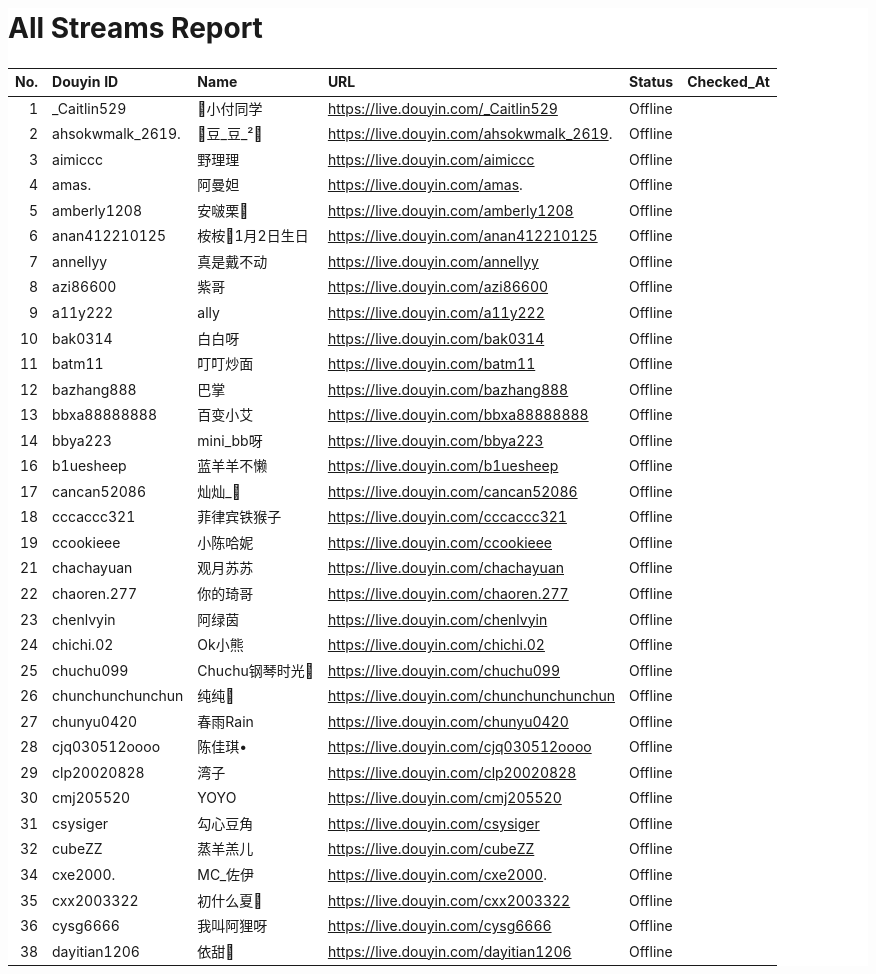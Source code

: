 # All Streams Report

|   No. | Douyin ID        | Name                                 | URL                                      | Status   | Checked_At          |
|------:|:-----------------|:-------------------------------------|:-----------------------------------------|:---------|:--------------------|
|     1 | _Caitlin529      | 🐨小付同学                           | https://live.douyin.com/_Caitlin529      | Offline  |                     |
|     2 | ahsokwmalk_2619. | 🥔豆_豆_²💃                          | ﻿https://live.douyin.com/ahsokwmalk_2619. | Offline  |                     |
|     3 | aimiccc          | 野理理                               | https://live.douyin.com/aimiccc          | Offline  |                     |
|     4 | amas.            | 阿曼妲                               | https://live.douyin.com/amas.            | Offline  |                     |
|     5 | amberly1208      | 安啵栗🎹                             | https://live.douyin.com/amberly1208      | Offline  |                     |
|     6 | anan412210125    | 桉桉🌲1月2日生日                     | https://live.douyin.com/anan412210125    | Offline  |                     |
|     7 | annellyy         | 真是戴不动                           | https://live.douyin.com/annellyy         | Offline  |                     |
|     8 | azi86600         | 紫哥                                 | https://live.douyin.com/azi86600         | Offline  |                     |
|     9 | a11y222          | ally                                 | https://live.douyin.com/a11y222          | Offline  |                     |
|    10 | bak0314          | 白白呀                               | https://live.douyin.com/bak0314          | Offline  |                     |
|    11 | batm11           | 叮叮炒面                             | https://live.douyin.com/batm11           | Offline  |                     |
|    12 | bazhang888       | 巴掌                                 | https://live.douyin.com/bazhang888       | Offline  |                     |
|    13 | bbxa88888888     | 百变小艾                             | https://live.douyin.com/bbxa88888888     | Offline  |                     |
|    14 | bbya223          | mini_bb呀                            | https://live.douyin.com/bbya223          | Offline  |                     |
|    16 | b1uesheep        | 蓝羊羊不懒                           | https://live.douyin.com/b1uesheep        | Offline  |                     |
|    17 | cancan52086      | 灿灿_🌋                              | https://live.douyin.com/cancan52086      | Offline  |                     |
|    18 | cccaccc321       | 菲律宾铁猴子                         | https://live.douyin.com/cccaccc321       | Offline  |                     |
|    19 | ccookieee        | 小陈哈妮                             | https://live.douyin.com/ccookieee        | Offline  |                     |
|    21 | chachayuan       | 观月苏苏                             | https://live.douyin.com/chachayuan       | Offline  |                     |
|    22 | chaoren.277      | 你的琦哥                             | https://live.douyin.com/chaoren.277      | Offline  |                     |
|    23 | chenlvyin        | 阿绿茵                               | https://live.douyin.com/chenlvyin        | Offline  |                     |
|    24 | chichi.02        | Ok小熊                               | https://live.douyin.com/chichi.02        | Offline  |                     |
|    25 | chuchu099        | Chuchu钢琴时光🎹                     | https://live.douyin.com/chuchu099        | Offline  |                     |
|    26 | chunchunchunchun | 纯纯🥛                               | https://live.douyin.com/chunchunchunchun | Offline  |                     |
|    27 | chunyu0420       | 春雨Rain                             | https://live.douyin.com/chunyu0420       | Offline  |                     |
|    28 | cjq030512oooo    | 陈佳琪•                              | https://live.douyin.com/cjq030512oooo    | Offline  |                     |
|    29 | clp20020828      | 湾子                                 | https://live.douyin.com/clp20020828      | Offline  |                     |
|    30 | cmj205520        | YOYO                                 | https://live.douyin.com/cmj205520        | Offline  |                     |
|    31 | csysiger         | 勾心豆角                             | https://live.douyin.com/csysiger         | Offline  |                     |
|    32 | cubeZZ           | 蒸羊羔儿                             | https://live.douyin.com/cubeZZ           | Offline  |                     |
|    34 | cxe2000.         | MC_佐伊                              | https://live.douyin.com/cxe2000.         | Offline  |                     |
|    35 | cxx2003322       | 初什么夏🦋                           | https://live.douyin.com/cxx2003322       | Offline  |                     |
|    36 | cysg6666         | 我叫阿狸呀                           | https://live.douyin.com/cysg6666         | Offline  |                     |
|    38 | dayitian1206     | 依甜🌸                               | https://live.douyin.com/dayitian1206     | Offline  |                     |